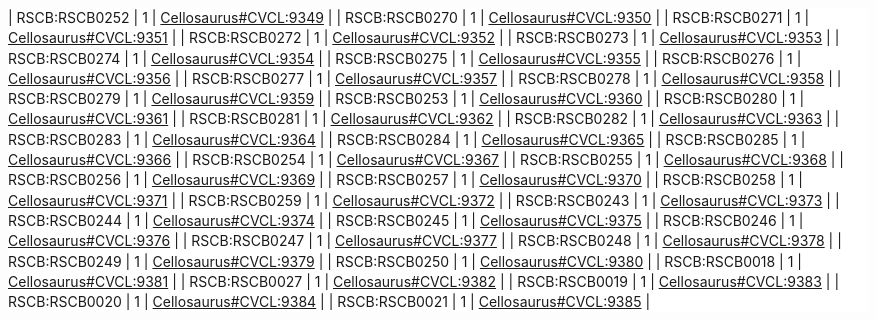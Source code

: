| RSCB:RSCB0252 |        1 | [Cellosaurus#CVCL:9349](http://purl.obolibrary.org/obo/Cellosaurus#CVCL_9349) |
| RSCB:RSCB0270 |        1 | [Cellosaurus#CVCL:9350](http://purl.obolibrary.org/obo/Cellosaurus#CVCL_9350) |
| RSCB:RSCB0271 |        1 | [Cellosaurus#CVCL:9351](http://purl.obolibrary.org/obo/Cellosaurus#CVCL_9351) |
| RSCB:RSCB0272 |        1 | [Cellosaurus#CVCL:9352](http://purl.obolibrary.org/obo/Cellosaurus#CVCL_9352) |
| RSCB:RSCB0273 |        1 | [Cellosaurus#CVCL:9353](http://purl.obolibrary.org/obo/Cellosaurus#CVCL_9353) |
| RSCB:RSCB0274 |        1 | [Cellosaurus#CVCL:9354](http://purl.obolibrary.org/obo/Cellosaurus#CVCL_9354) |
| RSCB:RSCB0275 |        1 | [Cellosaurus#CVCL:9355](http://purl.obolibrary.org/obo/Cellosaurus#CVCL_9355) |
| RSCB:RSCB0276 |        1 | [Cellosaurus#CVCL:9356](http://purl.obolibrary.org/obo/Cellosaurus#CVCL_9356) |
| RSCB:RSCB0277 |        1 | [Cellosaurus#CVCL:9357](http://purl.obolibrary.org/obo/Cellosaurus#CVCL_9357) |
| RSCB:RSCB0278 |        1 | [Cellosaurus#CVCL:9358](http://purl.obolibrary.org/obo/Cellosaurus#CVCL_9358) |
| RSCB:RSCB0279 |        1 | [Cellosaurus#CVCL:9359](http://purl.obolibrary.org/obo/Cellosaurus#CVCL_9359) |
| RSCB:RSCB0253 |        1 | [Cellosaurus#CVCL:9360](http://purl.obolibrary.org/obo/Cellosaurus#CVCL_9360) |
| RSCB:RSCB0280 |        1 | [Cellosaurus#CVCL:9361](http://purl.obolibrary.org/obo/Cellosaurus#CVCL_9361) |
| RSCB:RSCB0281 |        1 | [Cellosaurus#CVCL:9362](http://purl.obolibrary.org/obo/Cellosaurus#CVCL_9362) |
| RSCB:RSCB0282 |        1 | [Cellosaurus#CVCL:9363](http://purl.obolibrary.org/obo/Cellosaurus#CVCL_9363) |
| RSCB:RSCB0283 |        1 | [Cellosaurus#CVCL:9364](http://purl.obolibrary.org/obo/Cellosaurus#CVCL_9364) |
| RSCB:RSCB0284 |        1 | [Cellosaurus#CVCL:9365](http://purl.obolibrary.org/obo/Cellosaurus#CVCL_9365) |
| RSCB:RSCB0285 |        1 | [Cellosaurus#CVCL:9366](http://purl.obolibrary.org/obo/Cellosaurus#CVCL_9366) |
| RSCB:RSCB0254 |        1 | [Cellosaurus#CVCL:9367](http://purl.obolibrary.org/obo/Cellosaurus#CVCL_9367) |
| RSCB:RSCB0255 |        1 | [Cellosaurus#CVCL:9368](http://purl.obolibrary.org/obo/Cellosaurus#CVCL_9368) |
| RSCB:RSCB0256 |        1 | [Cellosaurus#CVCL:9369](http://purl.obolibrary.org/obo/Cellosaurus#CVCL_9369) |
| RSCB:RSCB0257 |        1 | [Cellosaurus#CVCL:9370](http://purl.obolibrary.org/obo/Cellosaurus#CVCL_9370) |
| RSCB:RSCB0258 |        1 | [Cellosaurus#CVCL:9371](http://purl.obolibrary.org/obo/Cellosaurus#CVCL_9371) |
| RSCB:RSCB0259 |        1 | [Cellosaurus#CVCL:9372](http://purl.obolibrary.org/obo/Cellosaurus#CVCL_9372) |
| RSCB:RSCB0243 |        1 | [Cellosaurus#CVCL:9373](http://purl.obolibrary.org/obo/Cellosaurus#CVCL_9373) |
| RSCB:RSCB0244 |        1 | [Cellosaurus#CVCL:9374](http://purl.obolibrary.org/obo/Cellosaurus#CVCL_9374) |
| RSCB:RSCB0245 |        1 | [Cellosaurus#CVCL:9375](http://purl.obolibrary.org/obo/Cellosaurus#CVCL_9375) |
| RSCB:RSCB0246 |        1 | [Cellosaurus#CVCL:9376](http://purl.obolibrary.org/obo/Cellosaurus#CVCL_9376) |
| RSCB:RSCB0247 |        1 | [Cellosaurus#CVCL:9377](http://purl.obolibrary.org/obo/Cellosaurus#CVCL_9377) |
| RSCB:RSCB0248 |        1 | [Cellosaurus#CVCL:9378](http://purl.obolibrary.org/obo/Cellosaurus#CVCL_9378) |
| RSCB:RSCB0249 |        1 | [Cellosaurus#CVCL:9379](http://purl.obolibrary.org/obo/Cellosaurus#CVCL_9379) |
| RSCB:RSCB0250 |        1 | [Cellosaurus#CVCL:9380](http://purl.obolibrary.org/obo/Cellosaurus#CVCL_9380) |
| RSCB:RSCB0018 |        1 | [Cellosaurus#CVCL:9381](http://purl.obolibrary.org/obo/Cellosaurus#CVCL_9381) |
| RSCB:RSCB0027 |        1 | [Cellosaurus#CVCL:9382](http://purl.obolibrary.org/obo/Cellosaurus#CVCL_9382) |
| RSCB:RSCB0019 |        1 | [Cellosaurus#CVCL:9383](http://purl.obolibrary.org/obo/Cellosaurus#CVCL_9383) |
| RSCB:RSCB0020 |        1 | [Cellosaurus#CVCL:9384](http://purl.obolibrary.org/obo/Cellosaurus#CVCL_9384) |
| RSCB:RSCB0021 |        1 | [Cellosaurus#CVCL:9385](http://purl.obolibrary.org/obo/Cellosaurus#CVCL_9385) |